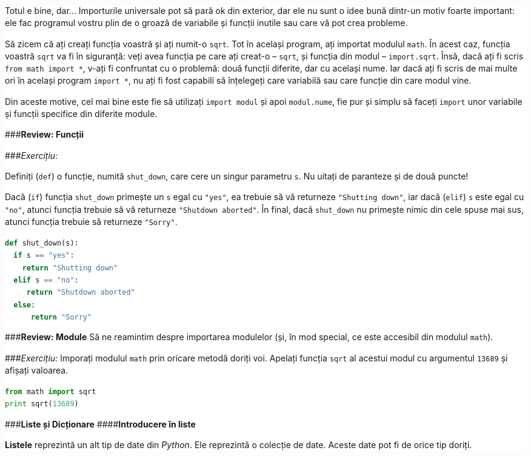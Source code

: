 Totul e bine, dar...
Importurile universale pot să pară ok din exterior, dar ele nu sunt o idee bună dintr-un motiv foarte important: ele fac programul vostru plin de o groază de variabile și funcții inutile sau care vă pot crea probleme.

Să zicem că ați creați funcția voastră și ați numit-o ``sqrt``. Tot în același program, ați importat modulul ``math``. În acest caz, funcția voastră ``sqrt`` va fi în siguranță: veți avea funcția pe care ați creat-o – ``sqrt``, și funcția din modul – ``import.sqrt``. Însă, dacă ați fi scris ``from math import *``, v-ați fi confruntat cu o problemă: două funcții diferite, dar cu același nume. Iar dacă ați fi scris de mai multe ori în același program ``import *``, nu ați fi fost capabili să înțelegeți care variabilă sau care funcție din care modul vine.

Din aceste motive, cel mai bine este fie să utilizați ``import modul`` și apoi ``modul.nume``, fie pur și simplu să faceți ``import`` unor variabile și funcții specifice din diferite module.

###**Review: Funcții**


###*Exercițiu:*


Definiți (`def`) o funcție, numită `shut_down`, care cere un singur parametru `s`. Nu uitați de paranteze și de două puncte!

Dacă (`if`) funcția `shut_down` primește un `s` egal cu `"yes"`, ea trebuie să vă returneze `"Shutting down"`, iar dacă (`elif`) `s` este egal cu `"no"`, atunci funcția trebuie să vă returneze `"Shutdown aborted"`. În final, dacă `shut_down` nu primește nimic din cele spuse mai sus, atunci funcția trebuie să returneze `"Sorry"`.


```python
def shut_down(s):
  if s == "yes":
    return "Shutting down"
  elif s == "no":
     return "Shutdown aborted"
  else:
      return "Sorry"
```

###**Review: Module**
Să ne reamintim despre importarea modulelor (și, în mod special, ce este accesibil din modulul `math`).

###*Exercițiu:*
Imporați modulul `math` prin oricare metodă doriți voi. Apelați funcția `sqrt` al acestui modul cu argumentul `13689` și afișați valoarea.

```python
from math import sqrt
print sqrt(13689)
```

###**Liste și Dicționare**
####**Introducere în liste**

**Listele** reprezintă un alt tip de date din *Python*. Ele reprezintă o colecție de date. Aceste date pot fi de orice tip doriți.
